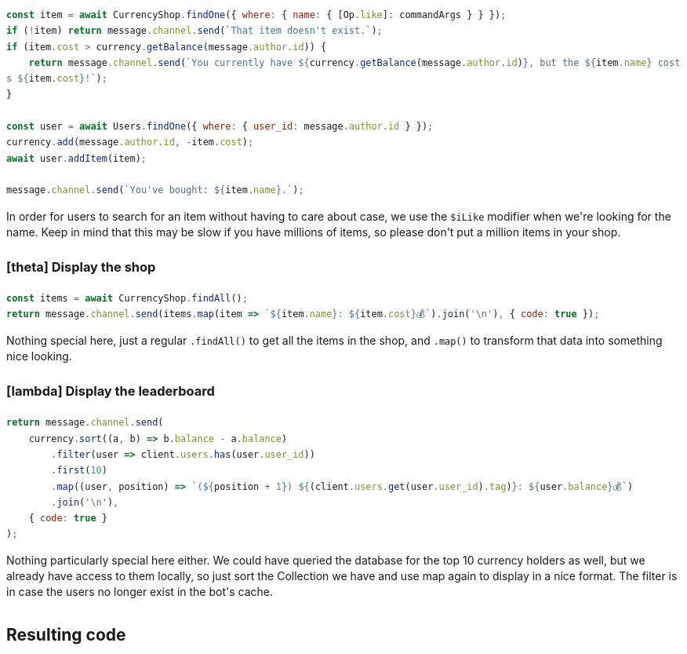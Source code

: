 

```js
const item = await CurrencyShop.findOne({ where: { name: { [Op.like]: commandArgs } } });
if (!item) return message.channel.send(`That item doesn't exist.`);
if (item.cost > currency.getBalance(message.author.id)) {
	return message.channel.send(`You currently have ${currency.getBalance(message.author.id)}, but the ${item.name} costs ${item.cost}!`);
}

const user = await Users.findOne({ where: { user_id: message.author.id } });
currency.add(message.author.id, -item.cost);
await user.addItem(item);

message.channel.send(`You've bought: ${item.name}.`);
```

In order for users to search for an item without having to care about case, we use the `$iLike` modifier when we're looking for the name. Keep in mind that this may be slow if you have millions of items, so please don't put a million items in your shop.

### [theta] Display the shop



```js
const items = await CurrencyShop.findAll();
return message.channel.send(items.map(item => `${item.name}: ${item.cost}💰`).join('\n'), { code: true });
```
Nothing special here, just a regular `.findAll()` to get all the items in the shop, and `.map()` to transform that data into something nice looking.

### [lambda] Display the leaderboard

```js
return message.channel.send(
	currency.sort((a, b) => b.balance - a.balance)
		.filter(user => client.users.has(user.user_id))
		.first(10)
		.map((user, position) => `(${position + 1}) ${(client.users.get(user.user_id).tag)}: ${user.balance}💰`)
		.join('\n'),
	{ code: true }
);
```

Nothing particularly special here either. We could have queried the database for the top 10 currency holders as well, but we already have access to them locally, so just sort the Collection we have and use map again to display in a nice format. The filter is in case the users no longer exist in the bot's cache.

## Resulting code

<resulting-code />
